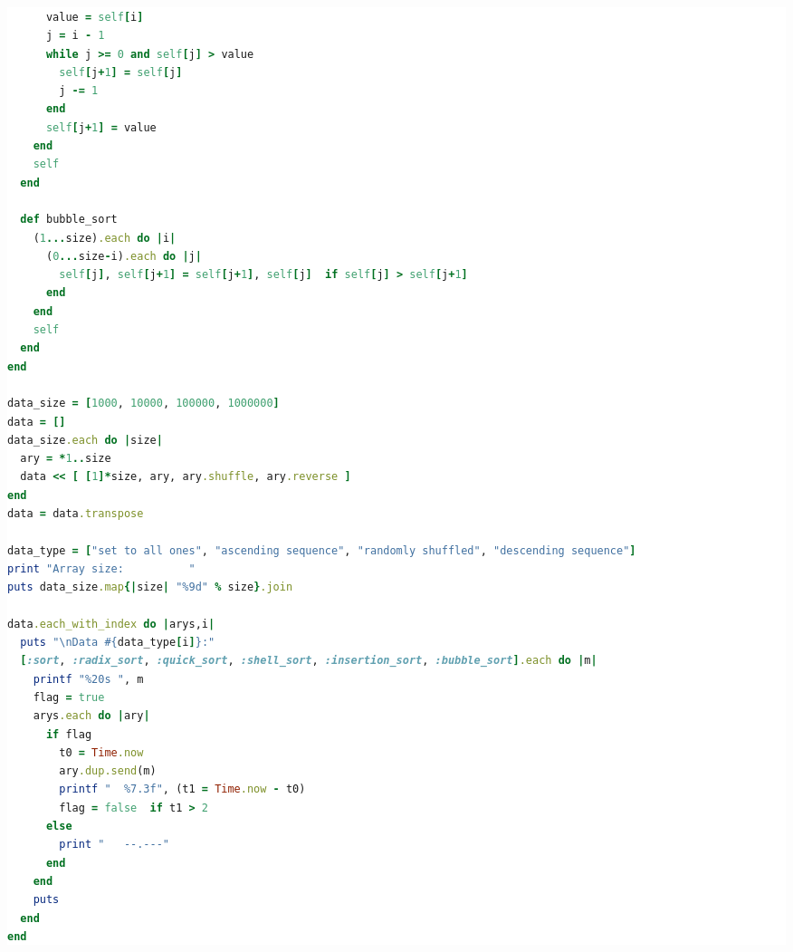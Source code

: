 ```ruby
      value = self[i]
      j = i - 1
      while j >= 0 and self[j] > value
        self[j+1] = self[j]
        j -= 1
      end
      self[j+1] = value
    end
    self
  end

  def bubble_sort
    (1...size).each do |i|
      (0...size-i).each do |j|
        self[j], self[j+1] = self[j+1], self[j]  if self[j] > self[j+1]
      end
    end
    self
  end
end

data_size = [1000, 10000, 100000, 1000000]
data = []
data_size.each do |size|
  ary = *1..size
  data << [ [1]*size, ary, ary.shuffle, ary.reverse ]
end
data = data.transpose

data_type = ["set to all ones", "ascending sequence", "randomly shuffled", "descending sequence"]
print "Array size:          "
puts data_size.map{|size| "%9d" % size}.join

data.each_with_index do |arys,i|
  puts "\nData #{data_type[i]}:"
  [:sort, :radix_sort, :quick_sort, :shell_sort, :insertion_sort, :bubble_sort].each do |m|
    printf "%20s ", m
    flag = true
    arys.each do |ary|
      if flag
        t0 = Time.now
        ary.dup.send(m)
        printf "  %7.3f", (t1 = Time.now - t0)
        flag = false  if t1 > 2
      else
        print "   --.---"
      end
    end
    puts
  end
end
```
